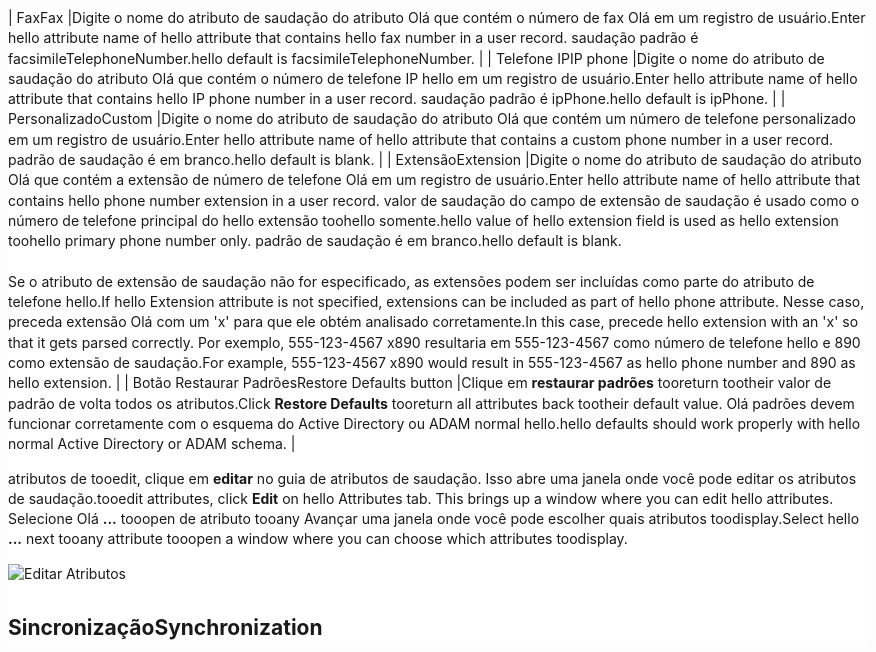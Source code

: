 | <span data-ttu-id="01ccd-280">Fax</span><span class="sxs-lookup"><span data-stu-id="01ccd-280">Fax</span></span> |<span data-ttu-id="01ccd-281">Digite o nome do atributo de saudação do atributo Olá que contém o número de fax Olá em um registro de usuário.</span><span class="sxs-lookup"><span data-stu-id="01ccd-281">Enter hello attribute name of hello attribute that contains hello fax number in a user record.</span></span>  <span data-ttu-id="01ccd-282">saudação padrão é facsimileTelephoneNumber.</span><span class="sxs-lookup"><span data-stu-id="01ccd-282">hello default is facsimileTelephoneNumber.</span></span> |
| <span data-ttu-id="01ccd-283">Telefone IP</span><span class="sxs-lookup"><span data-stu-id="01ccd-283">IP phone</span></span> |<span data-ttu-id="01ccd-284">Digite o nome do atributo de saudação do atributo Olá que contém o número de telefone IP hello em um registro de usuário.</span><span class="sxs-lookup"><span data-stu-id="01ccd-284">Enter hello attribute name of hello attribute that contains hello IP phone number in a user record.</span></span>  <span data-ttu-id="01ccd-285">saudação padrão é ipPhone.</span><span class="sxs-lookup"><span data-stu-id="01ccd-285">hello default is ipPhone.</span></span> |
| <span data-ttu-id="01ccd-286">Personalizado</span><span class="sxs-lookup"><span data-stu-id="01ccd-286">Custom</span></span> |<span data-ttu-id="01ccd-287">Digite o nome do atributo de saudação do atributo Olá que contém um número de telefone personalizado em um registro de usuário.</span><span class="sxs-lookup"><span data-stu-id="01ccd-287">Enter hello attribute name of hello attribute that contains a custom phone number in a user record.</span></span>  <span data-ttu-id="01ccd-288">padrão de saudação é em branco.</span><span class="sxs-lookup"><span data-stu-id="01ccd-288">hello default is blank.</span></span> |
| <span data-ttu-id="01ccd-289">Extensão</span><span class="sxs-lookup"><span data-stu-id="01ccd-289">Extension</span></span> |<span data-ttu-id="01ccd-290">Digite o nome do atributo de saudação do atributo Olá que contém a extensão de número de telefone Olá em um registro de usuário.</span><span class="sxs-lookup"><span data-stu-id="01ccd-290">Enter hello attribute name of hello attribute that contains hello phone number extension in a user record.</span></span>  <span data-ttu-id="01ccd-291">valor de saudação do campo de extensão de saudação é usado como o número de telefone principal do hello extensão toohello somente.</span><span class="sxs-lookup"><span data-stu-id="01ccd-291">hello value of hello extension field is used as hello extension toohello primary phone number only.</span></span>  <span data-ttu-id="01ccd-292">padrão de saudação é em branco.</span><span class="sxs-lookup"><span data-stu-id="01ccd-292">hello default is blank.</span></span> <br><br><span data-ttu-id="01ccd-293">Se o atributo de extensão de saudação não for especificado, as extensões podem ser incluídas como parte do atributo de telefone hello.</span><span class="sxs-lookup"><span data-stu-id="01ccd-293">If hello Extension attribute is not specified, extensions can be included as part of hello phone attribute.</span></span> <span data-ttu-id="01ccd-294">Nesse caso, preceda extensão Olá com um 'x' para que ele obtém analisado corretamente.</span><span class="sxs-lookup"><span data-stu-id="01ccd-294">In this case, precede hello extension with an 'x' so that it gets parsed correctly.</span></span>  <span data-ttu-id="01ccd-295">Por exemplo, 555-123-4567 x890 resultaria em 555-123-4567 como número de telefone hello e 890 como extensão de saudação.</span><span class="sxs-lookup"><span data-stu-id="01ccd-295">For example, 555-123-4567 x890 would result in 555-123-4567 as hello phone number and 890 as hello extension.</span></span> |
| <span data-ttu-id="01ccd-296">Botão Restaurar Padrões</span><span class="sxs-lookup"><span data-stu-id="01ccd-296">Restore Defaults button</span></span> |<span data-ttu-id="01ccd-297">Clique em **restaurar padrões** tooreturn tootheir valor de padrão de volta todos os atributos.</span><span class="sxs-lookup"><span data-stu-id="01ccd-297">Click **Restore Defaults** tooreturn all attributes back tootheir default value.</span></span>  <span data-ttu-id="01ccd-298">Olá padrões devem funcionar corretamente com o esquema do Active Directory ou ADAM normal hello.</span><span class="sxs-lookup"><span data-stu-id="01ccd-298">hello defaults should work properly with hello normal Active Directory or ADAM schema.</span></span> |

<span data-ttu-id="01ccd-299">atributos de tooedit, clique em **editar** no guia de atributos de saudação.  Isso abre uma janela onde você pode editar os atributos de saudação.</span><span class="sxs-lookup"><span data-stu-id="01ccd-299">tooedit attributes, click **Edit** on hello Attributes tab.  This brings up a window where you can edit hello attributes.</span></span> <span data-ttu-id="01ccd-300">Selecione Olá **...**  tooopen de atributo tooany Avançar uma janela onde você pode escolher quais atributos toodisplay.</span><span class="sxs-lookup"><span data-stu-id="01ccd-300">Select hello **...** next tooany attribute tooopen a window where you can choose which attributes toodisplay.</span></span>

![Editar Atributos](./media/multi-factor-authentication-get-started-server-dirint/dirint4.png)

## <a name="synchronization"></a><span data-ttu-id="01ccd-302">Sincronização</span><span class="sxs-lookup"><span data-stu-id="01ccd-302">Synchronization</span></span>
